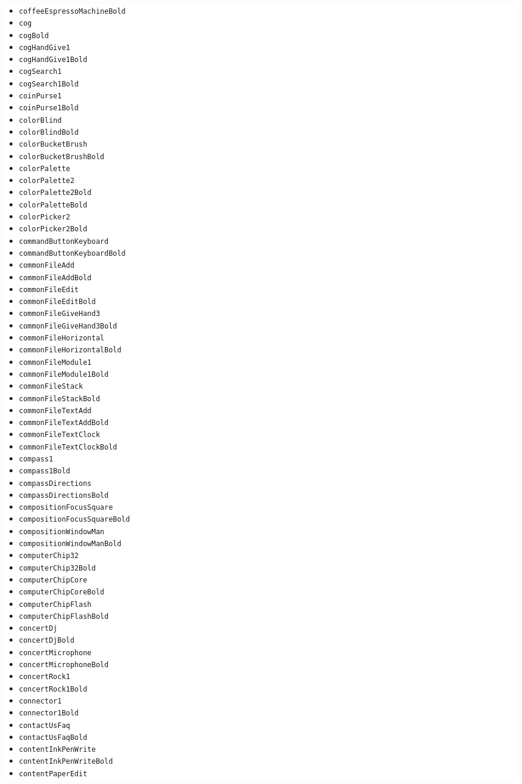 - `coffeeEspressoMachineBold`
- `cog`
- `cogBold`
- `cogHandGive1`
- `cogHandGive1Bold`
- `cogSearch1`
- `cogSearch1Bold`
- `coinPurse1`
- `coinPurse1Bold`
- `colorBlind`
- `colorBlindBold`
- `colorBucketBrush`
- `colorBucketBrushBold`
- `colorPalette`
- `colorPalette2`
- `colorPalette2Bold`
- `colorPaletteBold`
- `colorPicker2`
- `colorPicker2Bold`
- `commandButtonKeyboard`
- `commandButtonKeyboardBold`
- `commonFileAdd`
- `commonFileAddBold`
- `commonFileEdit`
- `commonFileEditBold`
- `commonFileGiveHand3`
- `commonFileGiveHand3Bold`
- `commonFileHorizontal`
- `commonFileHorizontalBold`
- `commonFileModule1`
- `commonFileModule1Bold`
- `commonFileStack`
- `commonFileStackBold`
- `commonFileTextAdd`
- `commonFileTextAddBold`
- `commonFileTextClock`
- `commonFileTextClockBold`
- `compass1`
- `compass1Bold`
- `compassDirections`
- `compassDirectionsBold`
- `compositionFocusSquare`
- `compositionFocusSquareBold`
- `compositionWindowMan`
- `compositionWindowManBold`
- `computerChip32`
- `computerChip32Bold`
- `computerChipCore`
- `computerChipCoreBold`
- `computerChipFlash`
- `computerChipFlashBold`
- `concertDj`
- `concertDjBold`
- `concertMicrophone`
- `concertMicrophoneBold`
- `concertRock1`
- `concertRock1Bold`
- `connector1`
- `connector1Bold`
- `contactUsFaq`
- `contactUsFaqBold`
- `contentInkPenWrite`
- `contentInkPenWriteBold`
- `contentPaperEdit`